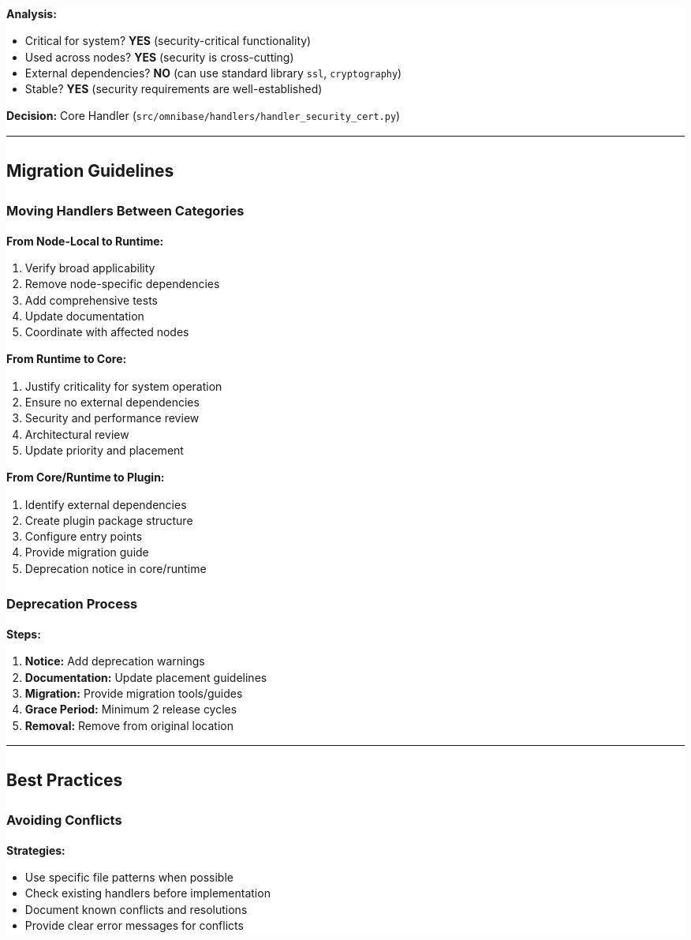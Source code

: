**Analysis:**
- Critical for system? **YES** (security-critical functionality)
- Used across nodes? **YES** (security is cross-cutting)
- External dependencies? **NO** (can use standard library `ssl`, `cryptography`)
- Stable? **YES** (security requirements are well-established)

**Decision:** Core Handler (`src/omnibase/handlers/handler_security_cert.py`)

---

## Migration Guidelines

### Moving Handlers Between Categories

**From Node-Local to Runtime:**
1. Verify broad applicability
2. Remove node-specific dependencies
3. Add comprehensive tests
4. Update documentation
5. Coordinate with affected nodes

**From Runtime to Core:**
1. Justify criticality for system operation
2. Ensure no external dependencies
3. Security and performance review
4. Architectural review
5. Update priority and placement

**From Core/Runtime to Plugin:**
1. Identify external dependencies
2. Create plugin package structure
3. Configure entry points
4. Provide migration guide
5. Deprecation notice in core/runtime

### Deprecation Process

**Steps:**
1. **Notice:** Add deprecation warnings
2. **Documentation:** Update placement guidelines
3. **Migration:** Provide migration tools/guides
4. **Grace Period:** Minimum 2 release cycles
5. **Removal:** Remove from original location

---

## Best Practices

### Avoiding Conflicts

**Strategies:**
- Use specific file patterns when possible
- Check existing handlers before implementation
- Document known conflicts and resolutions
- Provide clear error messages for conflicts
